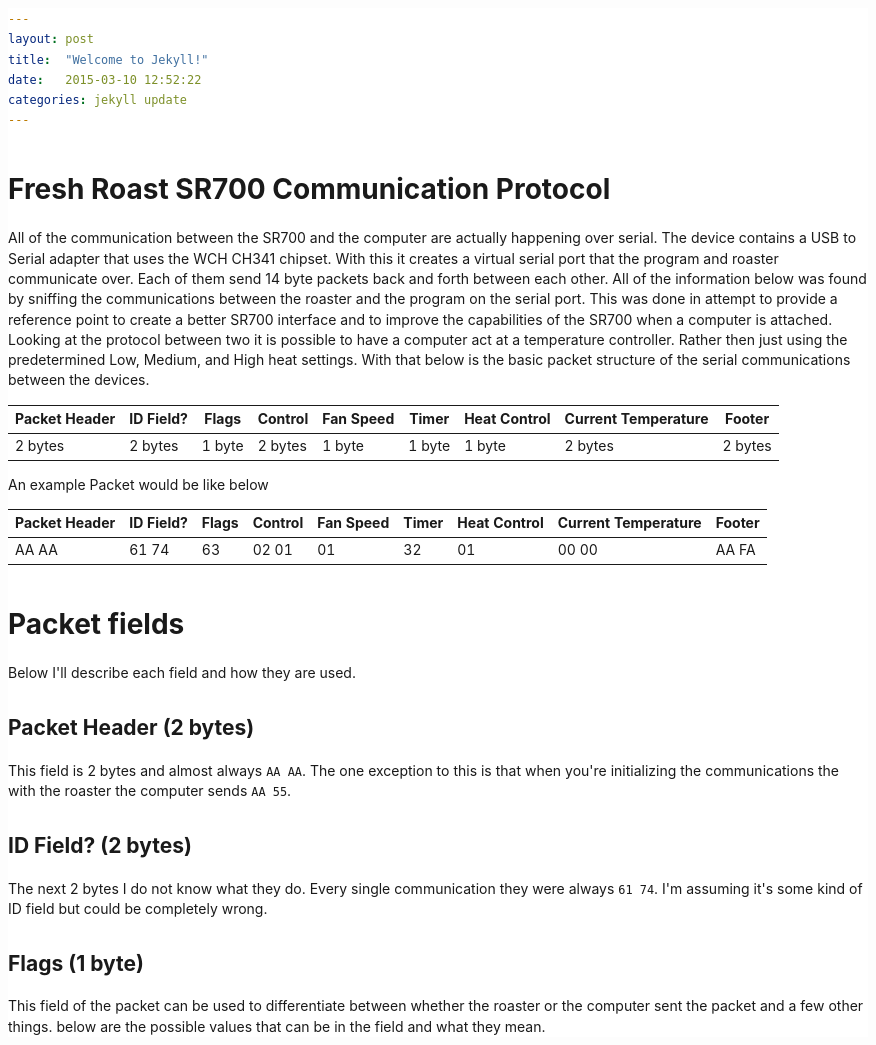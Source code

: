 ```yaml
---
layout: post
title:  "Welcome to Jekyll!"
date:   2015-03-10 12:52:22
categories: jekyll update
---
```


Fresh Roast SR700 Communication Protocol
========================================

All of the communication between the SR700 and the computer are actually
happening over serial. The device contains a USB to Serial adapter that uses
the WCH CH341 chipset. With this it creates a virtual serial port that the
program and roaster communicate over. Each of them send 14 byte packets back
and forth between each other. All of the information below was found by sniffing
the communications between the roaster and the program on the serial port. This
was done in attempt to provide a reference point to create a better SR700
interface and to improve the capabilities of the SR700 when a computer is
attached. Looking at the protocol between two it is possible to have a computer
act at a temperature controller. Rather then just using the predetermined Low,
Medium, and High heat settings. With that below is the basic packet structure
of the serial communications between the devices.

|Packet Header|ID Field?|Flags|Control|Fan Speed|Timer|Heat Control|Current Temperature|Footer|
|-------------|---|-----|-------|---------|-----|------------|-------------------|------|
|2 bytes|2 bytes|1 byte|2 bytes|1 byte|1 byte|1 byte|2 bytes|2 bytes|

An example Packet would be like below

|Packet Header|ID Field?|Flags|Control|Fan Speed|Timer|Heat Control|Current Temperature|Footer|
|-------------|---|-----|-------|---------|-----|------------|-------------------|------|
|AA AA | 61 74 | 63 | 02 01 | 01 | 32 | 01 | 00 00 | AA FA |

Packet fields
=============
Below I'll describe each field and how they are used.

Packet Header (2 bytes)
-----------------------
This field is 2 bytes and almost always `AA AA`. The one exception to this is
that when you're initializing the communications the with the roaster the
computer sends `AA 55`.

ID Field? (2 bytes)
-------------------
The next 2 bytes I do not know what they do. Every single communication they
were always `61 74`. I'm assuming it's some kind of ID field but could be
completely wrong.

Flags (1 byte)
--------------
This field of the packet can be used to differentiate between whether the
roaster or the computer sent the packet and a few other things. below are the
possible values that can be in the field and what they mean.
